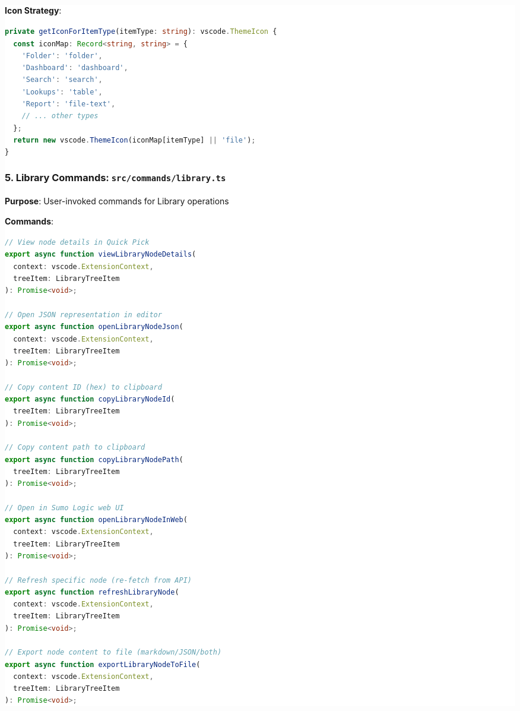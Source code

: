**Icon Strategy**:
```typescript
private getIconForItemType(itemType: string): vscode.ThemeIcon {
  const iconMap: Record<string, string> = {
    'Folder': 'folder',
    'Dashboard': 'dashboard',
    'Search': 'search',
    'Lookups': 'table',
    'Report': 'file-text',
    // ... other types
  };
  return new vscode.ThemeIcon(iconMap[itemType] || 'file');
}
```

### 5. Library Commands: `src/commands/library.ts`
**Purpose**: User-invoked commands for Library operations

**Commands**:
```typescript
// View node details in Quick Pick
export async function viewLibraryNodeDetails(
  context: vscode.ExtensionContext,
  treeItem: LibraryTreeItem
): Promise<void>;

// Open JSON representation in editor
export async function openLibraryNodeJson(
  context: vscode.ExtensionContext,
  treeItem: LibraryTreeItem
): Promise<void>;

// Copy content ID (hex) to clipboard
export async function copyLibraryNodeId(
  treeItem: LibraryTreeItem
): Promise<void>;

// Copy content path to clipboard
export async function copyLibraryNodePath(
  treeItem: LibraryTreeItem
): Promise<void>;

// Open in Sumo Logic web UI
export async function openLibraryNodeInWeb(
  context: vscode.ExtensionContext,
  treeItem: LibraryTreeItem
): Promise<void>;

// Refresh specific node (re-fetch from API)
export async function refreshLibraryNode(
  context: vscode.ExtensionContext,
  treeItem: LibraryTreeItem
): Promise<void>;

// Export node content to file (markdown/JSON/both)
export async function exportLibraryNodeToFile(
  context: vscode.ExtensionContext,
  treeItem: LibraryTreeItem
): Promise<void>;
```
